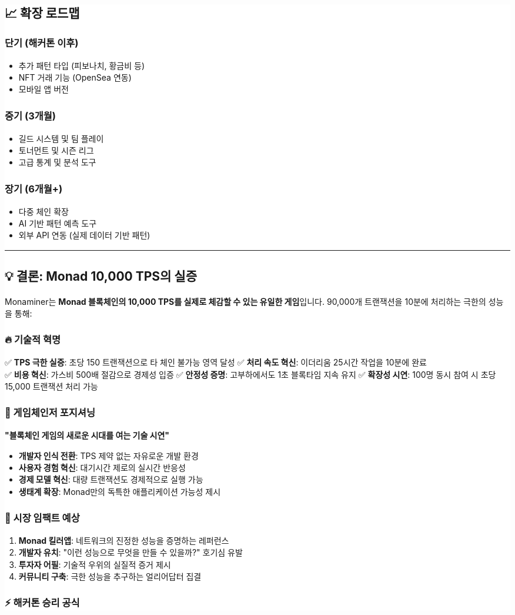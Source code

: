 ## 📈 확장 로드맵

### 단기 (해커톤 이후)

- 추가 패턴 타입 (피보나치, 황금비 등)
- NFT 거래 기능 (OpenSea 연동)
- 모바일 앱 버전

### 중기 (3개월)

- 길드 시스템 및 팀 플레이
- 토너먼트 및 시즌 리그
- 고급 통계 및 분석 도구

### 장기 (6개월+)

- 다중 체인 확장
- AI 기반 패턴 예측 도구
- 외부 API 연동 (실제 데이터 기반 패턴)

---

## 💡 결론: Monad 10,000 TPS의 실증

Monaminer는 **Monad 블록체인의 10,000 TPS를 실제로 체감할 수 있는 유일한 게임**입니다. 90,000개 트랜잭션을 10분에 처리하는 극한의 성능을 통해:

### 🔥 기술적 혁명

✅ **TPS 극한 실증**: 초당 150 트랜잭션으로 타 체인 불가능 영역 달성
✅ **처리 속도 혁신**: 이더리움 25시간 작업을 10분에 완료  
✅ **비용 혁신**: 가스비 500배 절감으로 경제성 입증
✅ **안정성 증명**: 고부하에서도 1초 블록타임 지속 유지
✅ **확장성 시연**: 100명 동시 참여 시 초당 15,000 트랜잭션 처리 가능

### 🎯 게임체인저 포지셔닝

**"블록체인 게임의 새로운 시대를 여는 기술 시연"**

- **개발자 인식 전환**: TPS 제약 없는 자유로운 개발 환경
- **사용자 경험 혁신**: 대기시간 제로의 실시간 반응성
- **경제 모델 혁신**: 대량 트랜잭션도 경제적으로 실행 가능
- **생태계 확장**: Monad만의 독특한 애플리케이션 가능성 제시

### 🚀 시장 임팩트 예상

1. **Monad 킬러앱**: 네트워크의 진정한 성능을 증명하는 레퍼런스
2. **개발자 유치**: "이런 성능으로 무엇을 만들 수 있을까?" 호기심 유발
3. **투자자 어필**: 기술적 우위의 실질적 증거 제시
4. **커뮤니티 구축**: 극한 성능을 추구하는 얼리어답터 집결

### ⚡ 해커톤 승리 공식
